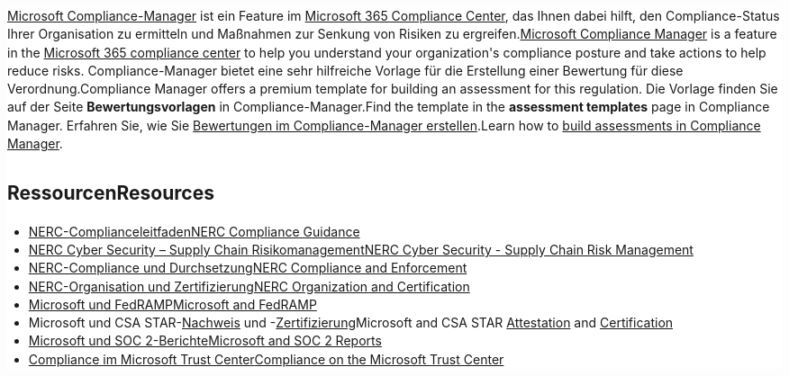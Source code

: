 <span data-ttu-id="7b9f4-168">[Microsoft Compliance-Manager](/microsoft-365/compliance/compliance-manager) ist ein Feature im [Microsoft 365 Compliance Center](/microsoft-365/compliance/microsoft-365-compliance-center), das Ihnen dabei hilft, den Compliance-Status Ihrer Organisation zu ermitteln und Maßnahmen zur Senkung von Risiken zu ergreifen.</span><span class="sxs-lookup"><span data-stu-id="7b9f4-168">[Microsoft Compliance Manager](/microsoft-365/compliance/compliance-manager) is a feature in the [Microsoft 365 compliance center](/microsoft-365/compliance/microsoft-365-compliance-center) to help you understand your organization's compliance posture and take actions to help reduce risks.</span></span> <span data-ttu-id="7b9f4-169">Compliance-Manager bietet eine sehr hilfreiche Vorlage für die Erstellung einer Bewertung für diese Verordnung.</span><span class="sxs-lookup"><span data-stu-id="7b9f4-169">Compliance Manager offers a premium template for building an assessment for this regulation.</span></span> <span data-ttu-id="7b9f4-170">Die Vorlage finden Sie auf der Seite **Bewertungsvorlagen** in Compliance-Manager.</span><span class="sxs-lookup"><span data-stu-id="7b9f4-170">Find the template in the **assessment templates** page in Compliance Manager.</span></span> <span data-ttu-id="7b9f4-171">Erfahren Sie, wie Sie [Bewertungen im Compliance-Manager erstellen](/microsoft-365/compliance/compliance-manager-assessments).</span><span class="sxs-lookup"><span data-stu-id="7b9f4-171">Learn how to [build assessments in Compliance Manager](/microsoft-365/compliance/compliance-manager-assessments).</span></span>

## <a name="resources"></a><span data-ttu-id="7b9f4-172">Ressourcen</span><span class="sxs-lookup"><span data-stu-id="7b9f4-172">Resources</span></span>

- [<span data-ttu-id="7b9f4-173">NERC-Complianceleitfaden</span><span class="sxs-lookup"><span data-stu-id="7b9f4-173">NERC Compliance Guidance</span></span>](https://www.nerc.com/pa/comp/guidance/)
- [<span data-ttu-id="7b9f4-174">NERC Cyber Security – Supply Chain Risikomanagement</span><span class="sxs-lookup"><span data-stu-id="7b9f4-174">NERC Cyber Security - Supply Chain Risk Management</span></span>](https://www.nerc.com/pa/Stand/Pages/CIP0131RI.aspx)
- [<span data-ttu-id="7b9f4-175">NERC-Compliance und Durchsetzung</span><span class="sxs-lookup"><span data-stu-id="7b9f4-175">NERC Compliance and Enforcement</span></span>](https://www.nerc.com/pa/comp/Pages/default.aspx)
- [<span data-ttu-id="7b9f4-176">NERC-Organisation und Zertifizierung</span><span class="sxs-lookup"><span data-stu-id="7b9f4-176">NERC Organization and Certification</span></span>](https://www.nerc.com/pa/comp/Pages/Registration.aspx)
- [<span data-ttu-id="7b9f4-177">Microsoft und FedRAMP</span><span class="sxs-lookup"><span data-stu-id="7b9f4-177">Microsoft and FedRAMP</span></span>](offering-fedramp.md)
- <span data-ttu-id="7b9f4-178">Microsoft und CSA STAR-[Nachweis](offering-csa-star-attestation.md) und -[Zertifizierung](offering-csa-star-certification.md)</span><span class="sxs-lookup"><span data-stu-id="7b9f4-178">Microsoft and CSA STAR [Attestation](offering-csa-star-attestation.md) and [Certification](offering-csa-star-certification.md)</span></span>
- [<span data-ttu-id="7b9f4-179">Microsoft und SOC 2-Berichte</span><span class="sxs-lookup"><span data-stu-id="7b9f4-179">Microsoft and SOC 2 Reports</span></span>](offering-soc.md)
- [<span data-ttu-id="7b9f4-180">Compliance im Microsoft Trust Center</span><span class="sxs-lookup"><span data-stu-id="7b9f4-180">Compliance on the Microsoft Trust Center</span></span>](https://www.microsoft.com/trust-center/compliance/compliance-overview)
